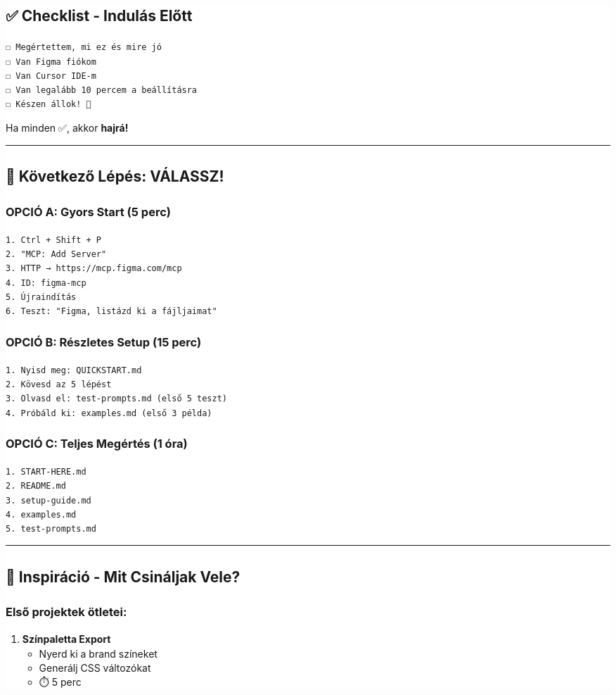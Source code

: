 ## ✅ Checklist - Indulás Előtt

```
☐ Megértettem, mi ez és mire jó
☐ Van Figma fiókom
☐ Van Cursor IDE-m
☐ Van legalább 10 percem a beállításra
☐ Készen állok! 🚀
```

Ha minden ✅, akkor **hajrá!**

---

## 🎯 Következő Lépés: VÁLASSZ!

### OPCIÓ A: Gyors Start (5 perc)
```
1. Ctrl + Shift + P
2. "MCP: Add Server"  
3. HTTP → https://mcp.figma.com/mcp
4. ID: figma-mcp
5. Újraindítás
6. Teszt: "Figma, listázd ki a fájljaimat"
```

### OPCIÓ B: Részletes Setup (15 perc)
```
1. Nyisd meg: QUICKSTART.md
2. Kövesd az 5 lépést
3. Olvasd el: test-prompts.md (első 5 teszt)
4. Próbáld ki: examples.md (első 3 példa)
```

### OPCIÓ C: Teljes Megértés (1 óra)
```
1. START-HERE.md
2. README.md
3. setup-guide.md
4. examples.md
5. test-prompts.md
```

---

## 🎨 Inspiráció - Mit Csináljak Vele?

### Első projektek ötletei:

1. **Színpaletta Export**
   - Nyerd ki a brand színeket
   - Generálj CSS változókat
   - ⏱️ 5 perc
